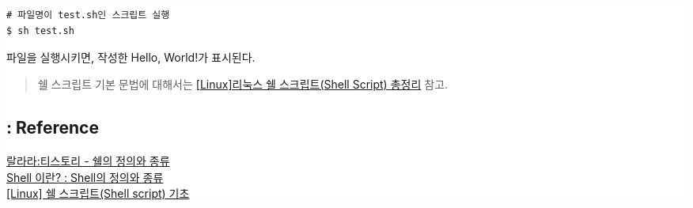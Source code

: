 ```shell
# 파일명이 test.sh인 스크립트 실행
$ sh test.sh
```

파일을 실행시키면, 작성한 Hello, World!가 표시된다.


> 쉘 스크립트 기본 문법에 대해서는 [[Linux]리눅스 쉘 스크립트(Shell Script) 총정리](https://m.blog.naver.com/hj_kim97/222586947801) 참고.


## : Reference
[랄라라:티스토리 - 쉘의 정의와 종류](https://unabated.tistory.com/entry/LinuxUnix%EC%89%98-Shell-%EC%9D%98-%EC%A0%95%EC%9D%98%EC%99%80-%EC%A2%85%EB%A5%98)  
[Shell 이란? : Shell의 정의와 종류](https://byebyeblue.tistory.com/5)  
[[Linux] 쉘 스크립트(Shell script) 기초](https://engineer-mole.tistory.com/200)  


[^1]: 우선 Windows, Mac OS는 사용자가 많기 때문에 상대적으로 해커들의 주된 표적이 되어왔다. 그리고 리눅스는 오픈소스 OS이기 때문에 해커들에게 쉬운 표적이 될 것 같지만 누구나 코드 검토 및 버그, 백도어들을 확인/수정할 수 있기 때문에 오히려 더 안전하다고 한다.
[^2]: CLI(Command Line Interface)와 GUI(Graphical User Interface)는 사용자 인터페이스의 두 가지 유형이다. CLI는 텍스트 기반 인터페이스이며, 키보드를 통해 명령어를 입력하여 컴퓨터와 상호작용한다. GUI는 그래픽 기반 인터페이스이며, 마우스를 통해 메뉴, 버튼, 아이콘 등의 그래픽 요소를 클릭하여 컴퓨터와 상호작용한다.
[^3]: 예시를 들자면, AWS에서는 EC2 프리티어를 기준으로 램 1GB, 하드디스크 30GB를 주는데, 운영체제로 리눅스가 아닌 윈도우를 쓰면 리소스 부족으로 사실상 배포가 불가능하다.
[^4]: 오픈소스의 가장 큰 장점이라고 볼 수 있다. 마이크로소프트나 맥의 경우 자사 운영체제를 공개하고 있지 않아 운영체제 상의 문제가 생기면 컴플레인을 걸거나 Q&A 외에는 해결 방도가 없다. 반면 리눅스의 경우 엄청난 커뮤니티가 있고 문제 상황에 맞는 방대한 질문과 응답 풀. 그리고 전문 지식들이 존재하고 그러한 정보마저 없으면 소스코드를 직접 분석할 수 있기 때문에 개발자한테는 정말 좋은 환경이라고 할 수 있다.(집단지성의 위대함..)
[^5]: '쉘은 커널을 마치 껍질처럼 감싸고 있어, 사용자는 이 껍질을 통해야만 커널과 통신할 수 있다'하여 Shell이란 이름이 붙었다.